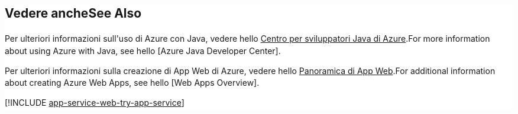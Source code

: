 <a name="see-also"></a>

## <a name="see-also"></a><span data-ttu-id="98fea-264">Vedere anche</span><span class="sxs-lookup"><span data-stu-id="98fea-264">See Also</span></span>
<span data-ttu-id="98fea-265">Per ulteriori informazioni sull'uso di Azure con Java, vedere hello [Centro per sviluppatori Java di Azure].</span><span class="sxs-lookup"><span data-stu-id="98fea-265">For more information about using Azure with Java, see hello [Azure Java Developer Center].</span></span>

<span data-ttu-id="98fea-266">Per ulteriori informazioni sulla creazione di App Web di Azure, vedere hello [Panoramica di App Web].</span><span class="sxs-lookup"><span data-stu-id="98fea-266">For additional information about creating Azure Web Apps, see hello [Web Apps Overview].</span></span>

[!INCLUDE [app-service-web-try-app-service](../../includes/app-service-web-try-app-service.md)]



[Toolkit di Azure per Eclipse]: ../azure-toolkit-for-eclipse.md
[Azure Toolkit per IntelliJ]: ../azure-toolkit-for-intellij.md
[Creare un'app Web Hello World per Azure in Eclipse]: ./app-service-web-eclipse-create-hello-world-web-app.md
[Create a Hello World Web App for Azure in IntelliJ]: ./app-service-web-intellij-create-hello-world-web-app.md
[L'installazione di hello Azure Toolkit per Eclipse]: ../azure-toolkit-for-eclipse-installation.md
[installazione hello Azure Toolkit per IntelliJ]: ../azure-toolkit-for-intellij-installation.md
[Novità in Azure Toolkit per Eclipse hello]: ../azure-toolkit-for-eclipse-whats-new.md
[Novità in Azure Toolkit per IntelliJ hello]: ../azure-toolkit-for-intellij-whats-new.md

[Centro per sviluppatori Java di Azure]: https://azure.microsoft.com/develop/java/
[Panoramica di App Web]: ./app-service-web-overview.md
[Apache Tomcat]: http://tomcat.apache.org/
[Jetty]: http://www.eclipse.org/jetty/



[01]: ./media/app-service-web-intellij-create-hello-world-web-app/01-Web-Page.png
[02]: ./media/app-service-web-intellij-create-hello-world-web-app/02-File-New-Project.png
[03a]: ./media/app-service-web-intellij-create-hello-world-web-app/03-New-Project-Dialog.png
[03b]: ./media/app-service-web-intellij-create-hello-world-web-app/03-New-Project-SDK-Dialog.png
[04]: ./media/app-service-web-intellij-create-hello-world-web-app/04-New-Project-Dialog.png
[05a]: ./media/app-service-web-intellij-create-hello-world-web-app/05-Open-Module-Settings.png
[05b]: ./media/app-service-web-intellij-create-hello-world-web-app/05-Project-Structure-Dialog.png
[05c]: ./media/app-service-web-intellij-create-hello-world-web-app/05-Open-Index-Page.png
[06]: ./media/app-service-web-intellij-create-hello-world-web-app/06-Azure-Publish-Context-Menu.png
[07]: ./media/app-service-web-intellij-create-hello-world-web-app/07-Azure-Log-In-Dialog.png
[08]: ./media/app-service-web-intellij-create-hello-world-web-app/08-Manage-Subscriptions.png
[09]: ./media/app-service-web-intellij-create-hello-world-web-app/09-App-Containers.png
[10]: ./media/app-service-web-intellij-create-hello-world-web-app/10-Add-App-Container.png
[11a]: ./media/app-service-web-intellij-create-hello-world-web-app/11-New-App-Container.png
[11b]: ./media/app-service-web-intellij-create-hello-world-web-app/11-New-App-Container-JDK-Tab.png
[12]: ./media/app-service-web-intellij-create-hello-world-web-app/12-New-Resource-Group.png
[13]: ./media/app-service-web-intellij-create-hello-world-web-app/13-New-App-Service-Plan.png
[14]: ./media/app-service-web-intellij-create-hello-world-web-app/14-New-App-Container.png
[15]: ./media/app-service-web-intellij-create-hello-world-web-app/15-Deploy-To-Azure.png
[16]: ./media/app-service-web-intellij-create-hello-world-web-app/16-Progress-Indicator.png
[17]: ./media/app-service-web-intellij-create-hello-world-web-app/17-Browse-Web-App.png
[18]: ./media/app-service-web-intellij-create-hello-world-web-app/18-Stop-Web-App.png
